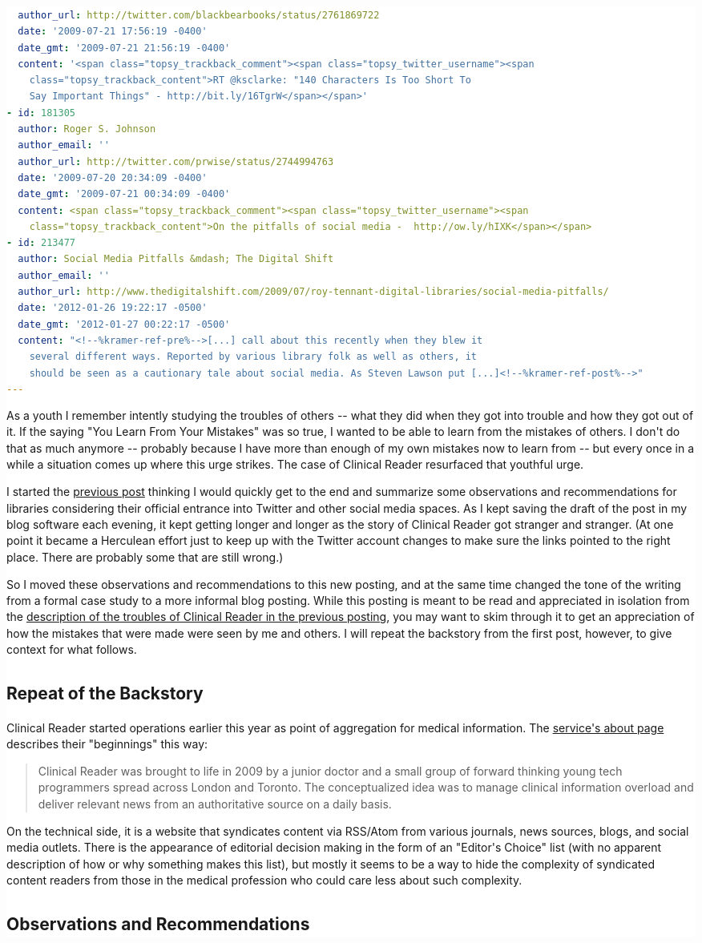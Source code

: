 ```yaml
  author_url: http://twitter.com/blackbearbooks/status/2761869722
  date: '2009-07-21 17:56:19 -0400'
  date_gmt: '2009-07-21 21:56:19 -0400'
  content: '<span class="topsy_trackback_comment"><span class="topsy_twitter_username"><span
    class="topsy_trackback_content">RT @ksclarke: "140 Characters Is Too Short To
    Say Important Things" - http://bit.ly/16TgrW</span></span>'
- id: 181305
  author: Roger S. Johnson
  author_email: ''
  author_url: http://twitter.com/prwise/status/2744994763
  date: '2009-07-20 20:34:09 -0400'
  date_gmt: '2009-07-21 00:34:09 -0400'
  content: <span class="topsy_trackback_comment"><span class="topsy_twitter_username"><span
    class="topsy_trackback_content">On the pitfalls of social media -  http://ow.ly/hIXK</span></span>
- id: 213477
  author: Social Media Pitfalls &mdash; The Digital Shift
  author_email: ''
  author_url: http://www.thedigitalshift.com/2009/07/roy-tennant-digital-libraries/social-media-pitfalls/
  date: '2012-01-26 19:22:17 -0500'
  date_gmt: '2012-01-27 00:22:17 -0500'
  content: "<!--%kramer-ref-pre%-->[...] call about this recently when they blew it
    several different ways. Reported by various library folk as well as others, it
    should be seen as a cautionary tale about social media. As Steven Lawson put [...]<!--%kramer-ref-post%-->"
---
```

<p>As a youth I remember intently studying the troubles of others -- what they did when they got into trouble and how they got out of it.  If the saying "You Learn From Your Mistakes" was so true, I wanted to be able to learn from the mistakes of others.  I don't do that as much anymore -- probably because I have more than enough of my own mistakes now to learn from -- but every once in a while a situation comes up where this urge strikes.  The case of <span class="removed_link" title="http://www.clinicalreader.com/">Clinical Reader</span> resurfaced that youthful urge.</p>
<p>I started the <a href="/article/clinical-reader/">previous post</a> thinking I would quickly get to the end and summarize some observations and recommendations for libraries considering their official entrance into Twitter and other social media spaces.  As I kept saving the draft of the post in my blog software each evening, it kept getting longer and longer as the story of Clinical Reader got stranger and stranger.  (At one point it became a Herculean effort just to keep up with the Twitter account changes to make sure the links pointed to the right place.  There are probably some that are still wrong.)</p>
<p>So I moved these observations and recommendations to this new posting, and at the same time changed the tone of the writing from a formal case study to a more informal blog posting.  While this posting is meant to be read and appreciated in isolation from the <a href="/article/clinical-reader-background/">description of the troubles of Clinical Reader in the previous posting</a>, you may want to skim through it to get an appreciation of how the mistakes that were made were seen by me and others.  I will repeat the backstory from the first post, however, to give context for what follows.</p>
<h2>Repeat of the Backstory</h2>
<p>Clinical Reader started operations earlier this year as point of aggregation for medical information.  The <a href="http://clinicalreader.com/cr/about/" title="About page for Clinical Reader">service's about page</a> describes their "beginnings" this way:<br />
<blockquote>Clinical Reader was brought to life in 2009 by a junior doctor and a small group of forward thinking young tech programmers spread across London and Toronto. The conceptualized idea was to manage clinical information overload and deliver relevant news from an authoritative source on a daily basis.</p></blockquote>
<p>  On the technical side, it is a website that syndicates content via RSS/Atom from various journals, news sources, blogs, and social media outlets.  There is the appearance of editorial decision making in the form of an "Editor's Choice" list (with no apparent description of how or why something makes this list), but mostly it seems to be a way to hide the complexity of syndicated content readers from those in the medical profession who could care less about such complexity.</p>
<h2>Observations and Recommendations</h2>